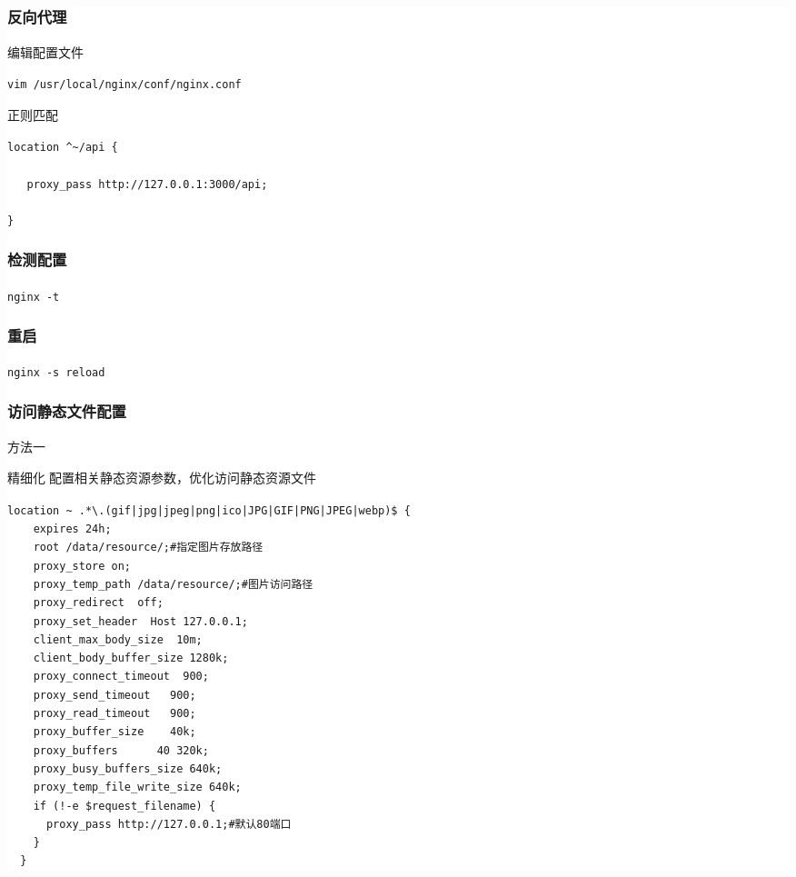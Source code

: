 

### 反向代理

编辑配置文件

```
vim /usr/local/nginx/conf/nginx.conf
```

正则匹配

```
location ^~/api {

​	proxy_pass http://127.0.0.1:3000/api;

}
```

### 检测配置

```
nginx -t
```

### 重启

```
nginx -s reload
```



### 访问静态文件配置

方法一

 精细化 配置相关静态资源参数，优化访问静态资源文件

```
location ~ .*\.(gif|jpg|jpeg|png|ico|JPG|GIF|PNG|JPEG|webp)$ {
    expires 24h;
    root /data/resource/;#指定图片存放路径
    proxy_store on;
    proxy_temp_path /data/resource/;#图片访问路径
    proxy_redirect  off;
    proxy_set_header  Host 127.0.0.1;
    client_max_body_size  10m;
    client_body_buffer_size 1280k;
    proxy_connect_timeout  900;
    proxy_send_timeout   900;
    proxy_read_timeout   900;
    proxy_buffer_size    40k;
    proxy_buffers      40 320k;
    proxy_busy_buffers_size 640k;
    proxy_temp_file_write_size 640k;
    if (!-e $request_filename) {
      proxy_pass http://127.0.0.1;#默认80端口
    }
  }
```

